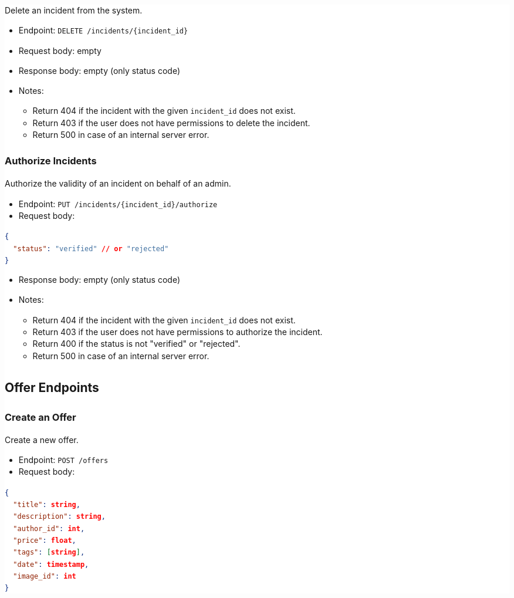 Delete an incident from the system.

- Endpoint: `DELETE /incidents/{incident_id}`
- Request body: empty
- Response body: empty (only status code)

- Notes:
  - Return 404 if the incident with the given `incident_id` does not exist.
  - Return 403 if the user does not have permissions to delete the incident.
  - Return 500 in case of an internal server error.

### Authorize Incidents

Authorize the validity of an incident on behalf of an admin.

- Endpoint: `PUT /incidents/{incident_id}/authorize`
- Request body:

```json
{
  "status": "verified" // or "rejected"
}
```

- Response body: empty (only status code)

- Notes:
  - Return 404 if the incident with the given `incident_id` does not exist.
  - Return 403 if the user does not have permissions to authorize the incident.
  - Return 400 if the status is not "verified" or "rejected".
  - Return 500 in case of an internal server error.

## Offer Endpoints

### Create an Offer

Create a new offer.

- Endpoint: `POST /offers`
- Request body:

```json
{
  "title": string,
  "description": string,
  "author_id": int,
  "price": float,
  "tags": [string],
  "date": timestamp,
  "image_id": int
}
```
